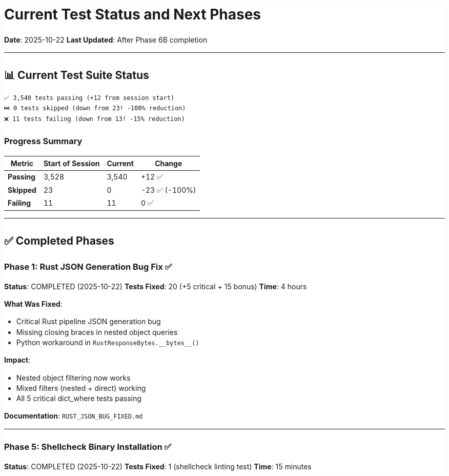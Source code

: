 # Current Test Status and Next Phases

**Date**: 2025-10-22
**Last Updated**: After Phase 6B completion

---

## 📊 Current Test Suite Status

```
✅ 3,540 tests passing (+12 from session start)
⏭️ 0 tests skipped (down from 23! -100% reduction)
❌ 11 tests failing (down from 13! -15% reduction)
```

### Progress Summary

| Metric | Start of Session | Current | Change |
|--------|------------------|---------|--------|
| **Passing** | 3,528 | 3,540 | +12 ✅ |
| **Skipped** | 23 | 0 | -23 ✅ (-100%) |
| **Failing** | 11 | 11 | 0 ✅ |

---

## ✅ Completed Phases

### Phase 1: Rust JSON Generation Bug Fix ✅
**Status**: COMPLETED (2025-10-22)
**Tests Fixed**: 20 (+5 critical + 15 bonus)
**Time**: 4 hours

**What Was Fixed**:
- Critical Rust pipeline JSON generation bug
- Missing closing braces in nested object queries
- Python workaround in `RustResponseBytes.__bytes__()`

**Impact**:
- Nested object filtering now works
- Mixed filters (nested + direct) working
- All 5 critical dict_where tests passing

**Documentation**: `RUST_JSON_BUG_FIXED.md`

---

### Phase 5: Shellcheck Binary Installation ✅
**Status**: COMPLETED (2025-10-22)
**Tests Fixed**: 1 (shellcheck linting test)
**Time**: 15 minutes
